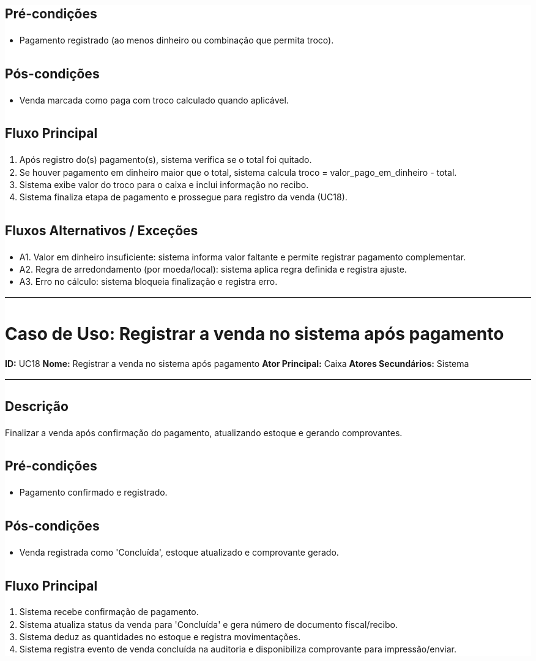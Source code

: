 ## Pré-condições
- Pagamento registrado (ao menos dinheiro ou combinação que permita troco).

## Pós-condições
- Venda marcada como paga com troco calculado quando aplicável.

## Fluxo Principal
1. Após registro do(s) pagamento(s), sistema verifica se o total foi quitado.
2. Se houver pagamento em dinheiro maior que o total, sistema calcula troco = valor_pago_em_dinheiro - total.
3. Sistema exibe valor do troco para o caixa e inclui informação no recibo.
4. Sistema finaliza etapa de pagamento e prossegue para registro da venda (UC18).

## Fluxos Alternativos / Exceções
- A1. Valor em dinheiro insuficiente: sistema informa valor faltante e permite registrar pagamento complementar.
- A2. Regra de arredondamento (por moeda/local): sistema aplica regra definida e registra ajuste.
- A3. Erro no cálculo: sistema bloqueia finalização e registra erro.


---

# Caso de Uso: Registrar a venda no sistema após pagamento

**ID:** UC18
**Nome:** Registrar a venda no sistema após pagamento
**Ator Principal:** Caixa
**Atores Secundários:** Sistema

---

## Descrição
Finalizar a venda após confirmação do pagamento, atualizando estoque e gerando comprovantes.

## Pré-condições
- Pagamento confirmado e registrado.

## Pós-condições
- Venda registrada como 'Concluída', estoque atualizado e comprovante gerado.

## Fluxo Principal
1. Sistema recebe confirmação de pagamento.
2. Sistema atualiza status da venda para 'Concluída' e gera número de documento fiscal/recibo.
3. Sistema deduz as quantidades no estoque e registra movimentações.
4. Sistema registra evento de venda concluída na auditoria e disponibiliza comprovante para impressão/enviar.
